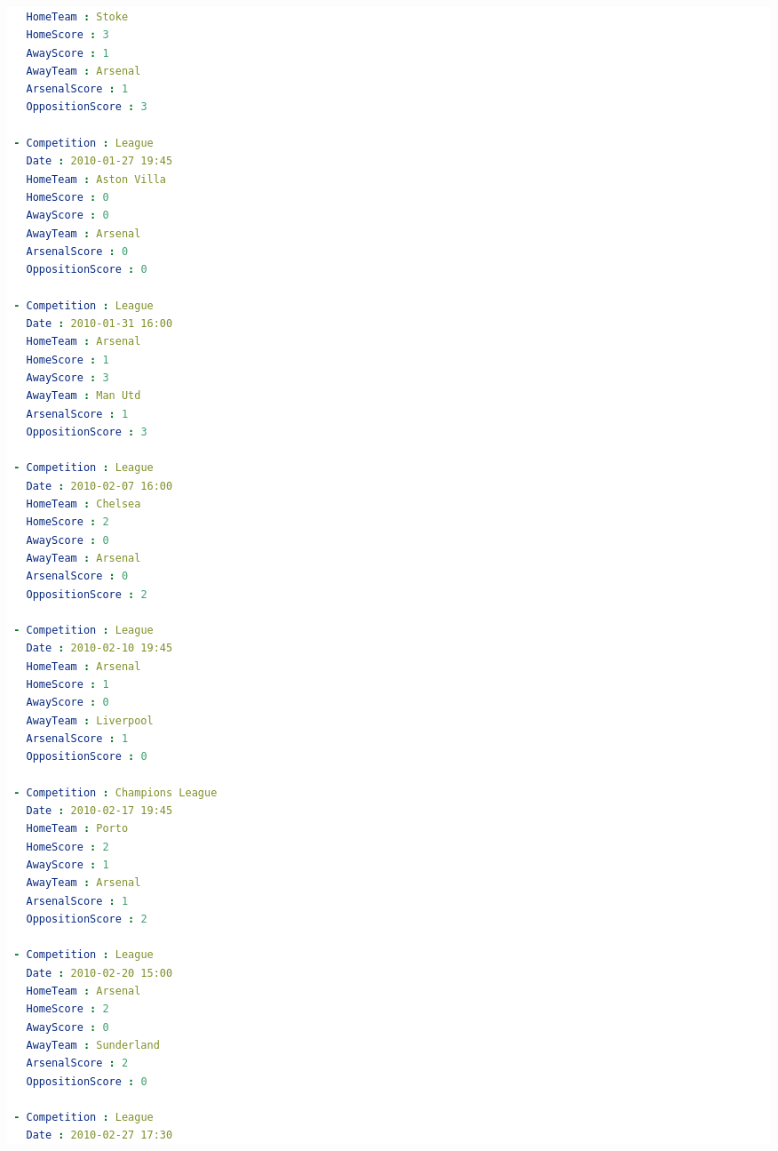 ```yaml
   HomeTeam : Stoke
   HomeScore : 3
   AwayScore : 1
   AwayTeam : Arsenal
   ArsenalScore : 1
   OppositionScore : 3

 - Competition : League
   Date : 2010-01-27 19:45
   HomeTeam : Aston Villa
   HomeScore : 0
   AwayScore : 0
   AwayTeam : Arsenal
   ArsenalScore : 0
   OppositionScore : 0

 - Competition : League
   Date : 2010-01-31 16:00
   HomeTeam : Arsenal
   HomeScore : 1
   AwayScore : 3
   AwayTeam : Man Utd
   ArsenalScore : 1
   OppositionScore : 3

 - Competition : League
   Date : 2010-02-07 16:00
   HomeTeam : Chelsea
   HomeScore : 2
   AwayScore : 0
   AwayTeam : Arsenal
   ArsenalScore : 0
   OppositionScore : 2

 - Competition : League
   Date : 2010-02-10 19:45
   HomeTeam : Arsenal
   HomeScore : 1
   AwayScore : 0
   AwayTeam : Liverpool
   ArsenalScore : 1
   OppositionScore : 0

 - Competition : Champions League
   Date : 2010-02-17 19:45
   HomeTeam : Porto
   HomeScore : 2
   AwayScore : 1
   AwayTeam : Arsenal
   ArsenalScore : 1
   OppositionScore : 2

 - Competition : League
   Date : 2010-02-20 15:00
   HomeTeam : Arsenal
   HomeScore : 2
   AwayScore : 0
   AwayTeam : Sunderland
   ArsenalScore : 2
   OppositionScore : 0

 - Competition : League
   Date : 2010-02-27 17:30
```